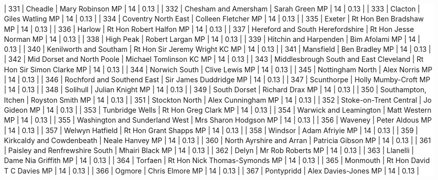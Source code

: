 | 331 | Cheadle | Mary Robinson MP | 14 | 0.13 |
| 332 | Chesham and Amersham | Sarah Green MP | 14 | 0.13 |
| 333 | Clacton | Giles Watling MP | 14 | 0.13 |
| 334 | Coventry North East | Colleen Fletcher MP | 14 | 0.13 |
| 335 | Exeter | Rt Hon Ben Bradshaw MP | 14 | 0.13 |
| 336 | Harlow | Rt Hon Robert Halfon MP | 14 | 0.13 |
| 337 | Hereford and South Herefordshire | Rt Hon Jesse Norman MP | 14 | 0.13 |
| 338 | High Peak | Robert Largan MP | 14 | 0.13 |
| 339 | Hitchin and Harpenden | Bim Afolami MP | 14 | 0.13 |
| 340 | Kenilworth and Southam | Rt Hon Sir Jeremy Wright KC MP | 14 | 0.13 |
| 341 | Mansfield | Ben Bradley MP | 14 | 0.13 |
| 342 | Mid Dorset and North Poole | Michael Tomlinson KC MP | 14 | 0.13 |
| 343 | Middlesbrough South and East Cleveland | Rt Hon Sir Simon Clarke MP | 14 | 0.13 |
| 344 | Norwich South | Clive Lewis MP | 14 | 0.13 |
| 345 | Nottingham North | Alex Norris MP | 14 | 0.13 |
| 346 | Rochford and Southend East | Sir James Duddridge MP | 14 | 0.13 |
| 347 | Scunthorpe | Holly Mumby-Croft MP | 14 | 0.13 |
| 348 | Solihull | Julian Knight MP | 14 | 0.13 |
| 349 | South Dorset | Richard Drax MP | 14 | 0.13 |
| 350 | Southampton, Itchen | Royston Smith MP | 14 | 0.13 |
| 351 | Stockton North | Alex Cunningham MP | 14 | 0.13 |
| 352 | Stoke-on-Trent Central | Jo Gideon MP | 14 | 0.13 |
| 353 | Tunbridge Wells | Rt Hon Greg Clark MP | 14 | 0.13 |
| 354 | Warwick and Leamington | Matt Western MP | 14 | 0.13 |
| 355 | Washington and Sunderland West | Mrs Sharon Hodgson MP | 14 | 0.13 |
| 356 | Waveney | Peter Aldous MP | 14 | 0.13 |
| 357 | Welwyn Hatfield | Rt Hon Grant Shapps MP | 14 | 0.13 |
| 358 | Windsor | Adam Afriyie MP | 14 | 0.13 |
| 359 | Kirkcaldy and Cowdenbeath | Neale Hanvey MP | 14 | 0.13 |
| 360 | North Ayrshire and Arran | Patricia Gibson MP | 14 | 0.13 |
| 361 | Paisley and Renfrewshire South | Mhairi Black MP | 14 | 0.13 |
| 362 | Delyn | Mr Rob Roberts MP | 14 | 0.13 |
| 363 | Llanelli | Dame Nia Griffith MP | 14 | 0.13 |
| 364 | Torfaen | Rt Hon Nick Thomas-Symonds MP | 14 | 0.13 |
| 365 | Monmouth | Rt Hon David T C Davies MP | 14 | 0.13 |
| 366 | Ogmore | Chris Elmore MP | 14 | 0.13 |
| 367 | Pontypridd | Alex Davies-Jones MP | 14 | 0.13 |